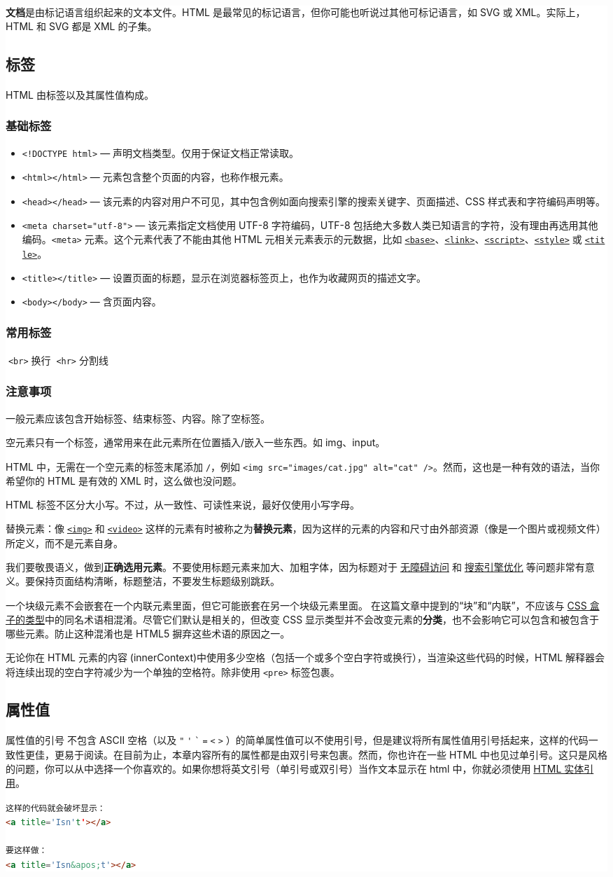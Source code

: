 **文档**是由标记语言组织起来的文本文件。HTML 是最常见的标记语言，但你可能也听说过其他可标记语言，如 SVG 或 XML。实际上，HTML 和 SVG 都是 XML 的子集。

## 标签
HTML 由标签以及其属性值构成。

### 基础标签
-   `<!DOCTYPE html>` — 声明文档类型。仅用于保证文档正常读取。

-   `<html></html>` — 元素包含整个页面的内容，也称作根元素。

-   `<head></head>` — 该元素的内容对用户不可见，其中包含例如面向搜索引擎的搜索关键字、页面描述、CSS 样式表和字符编码声明等。

-   `<meta charset="utf-8">` — 该元素指定文档使用 UTF-8 字符编码，UTF-8 包括绝大多数人类已知语言的字符，没有理由再选用其他编码。`<meta>` 元素。这个元素代表了不能由其他 HTML 元相关元素表示的元数据，比如 [`<base>`](https://developer.mozilla.org/zh-CN/docs/Web/HTML/Element/base)、[`<link>`](https://developer.mozilla.org/zh-CN/docs/Web/HTML/Element/link)、[`<script>`](https://developer.mozilla.org/zh-CN/docs/Web/HTML/Element/script)、[`<style>`](https://developer.mozilla.org/zh-CN/docs/Web/HTML/Element/style) 或 [`<title>`](https://developer.mozilla.org/zh-CN/docs/Web/HTML/Element/title)。

-   `<title></title>` — 设置页面的标题，显示在浏览器标签页上，也作为收藏网页的描述文字。

-   `<body></body>` — 含页面内容。

### 常用标签
 `<br>` 换行
 `<hr>` 分割线

### 注意事项
一般元素应该包含开始标签、结束标签、内容。除了空标签。

空元素只有一个标签，通常用来在此元素所在位置插入/嵌入一些东西。如 img、input。

HTML 中，无需在一个空元素的标签末尾添加 `/`，例如 `<img src="images/cat.jpg" alt="cat" />`。然而，这也是一种有效的语法，当你希望你的 HTML 是有效的 XML 时，这么做也没问题。

HTML 标签不区分大小写。不过，从一致性、可读性来说，最好仅使用小写字母。

替换元素：像 [`<img>`](https://developer.mozilla.org/zh-CN/docs/Web/HTML/Element/img) 和 [`<video>`](https://developer.mozilla.org/zh-CN/docs/Web/HTML/Element/video) 这样的元素有时被称之为**替换元素**，因为这样的元素的内容和尺寸由外部资源（像是一个图片或视频文件）所定义，而不是元素自身。

我们要敬畏语义，做到**正确选用元素**。不要使用标题元素来加大、加粗字体，因为标题对于 [无障碍访问](https://developer.mozilla.org/zh-CN/docs/Learn/Accessibility) 和 [搜索引擎优化](https://developer.mozilla.org/zh-CN/docs/Learn/HTML/Introduction_to_HTML/HTML_text_fundamentals#%e4%b8%ba%e4%bb%80%e4%b9%88%e6%88%91%e4%bb%ac%e9%9c%80%e8%a6%81%e7%bb%93%e6%9e%84%e5%8c%96%ef%bc%9f) 等问题非常有意义。要保持页面结构清晰，标题整洁，不要发生标题级别跳跃。

一个块级元素不会嵌套在一个内联元素里面，但它可能嵌套在另一个块级元素里面。 在这篇文章中提到的“块”和“内联”，不应该与 [CSS 盒子的类型](https://developer.mozilla.org/zh-CN/docs/Learn/CSS/Building_blocks/The_box_model#%E5%9D%97%E7%BA%A7%E7%9B%92%E5%AD%90%EF%BC%88block_box%EF%BC%89_%E5%92%8C_%E5%86%85%E8%81%94%E7%9B%92%E5%AD%90%EF%BC%88inline_box%EF%BC%89)中的同名术语相混淆。尽管它们默认是相关的，但改变 CSS 显示类型并不会改变元素的**分类**，也不会影响它可以包含和被包含于哪些元素。防止这种混淆也是 HTML5 摒弃这些术语的原因之一。

无论你在 HTML 元素的内容 (innerContext)中使用多少空格（包括一个或多个空白字符或换行），当渲染这些代码的时候，HTML 解释器会将连续出现的空白字符减少为一个单独的空格符。除非使用 `<pre>` 标签包裹。

## 属性值

属性值的引号
不包含 ASCII 空格（以及 `"` `'` `` ` `` `=` `<` `>` ）的简单属性值可以不使用引号，但是建议将所有属性值用引号括起来，这样的代码一致性更佳，更易于阅读。在目前为止，本章内容所有的属性都是由双引号来包裹。然而，你也许在一些 HTML 中也见过单引号。这只是风格的问题，你可以从中选择一个你喜欢的。如果你想将英文引号（单引号或双引号）当作文本显示在 html 中，你就必须使用 [HTML 实体引用](https://developer.mozilla.org/zh-CN/docs/Learn/HTML/Introduction_to_HTML/Getting_started#%E5%AE%9E%E4%BD%93%E5%BC%95%E7%94%A8%EF%BC%9A%E5%9C%A8_html_%E4%B8%AD%E5%8C%85%E5%90%AB%E7%89%B9%E6%AE%8A%E5%AD%97%E7%AC%A6)。
```html
这样的代码就会破坏显示：
<a title='Isn't'></a>
				
要这样做：
<a title='Isn&apos;t'></a>
```

